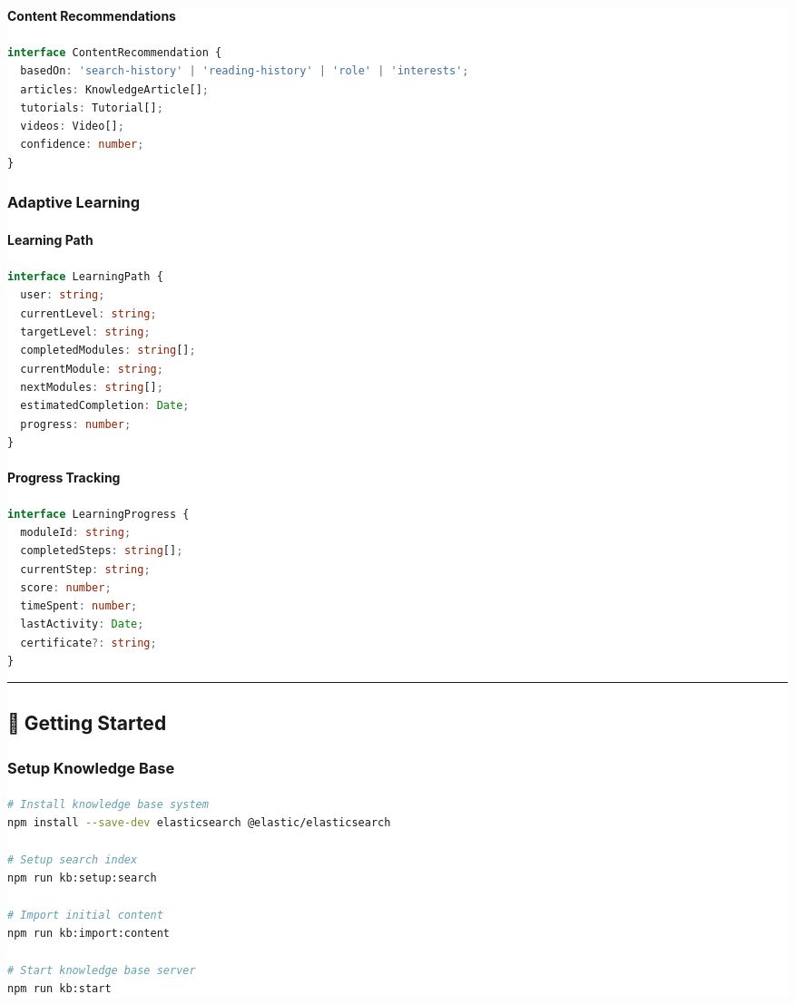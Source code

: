#### **Content Recommendations**

```typescript
interface ContentRecommendation {
  basedOn: 'search-history' | 'reading-history' | 'role' | 'interests';
  articles: KnowledgeArticle[];
  tutorials: Tutorial[];
  videos: Video[];
  confidence: number;
}
```

### **Adaptive Learning**

#### **Learning Path**

```typescript
interface LearningPath {
  user: string;
  currentLevel: string;
  targetLevel: string;
  completedModules: string[];
  currentModule: string;
  nextModules: string[];
  estimatedCompletion: Date;
  progress: number;
}
```

#### **Progress Tracking**

```typescript
interface LearningProgress {
  moduleId: string;
  completedSteps: string[];
  currentStep: string;
  score: number;
  timeSpent: number;
  lastActivity: Date;
  certificate?: string;
}
```

---

## 🚀 Getting Started

### **Setup Knowledge Base**

```bash
# Install knowledge base system
npm install --save-dev elasticsearch @elastic/elasticsearch

# Setup search index
npm run kb:setup:search

# Import initial content
npm run kb:import:content

# Start knowledge base server
npm run kb:start
```
